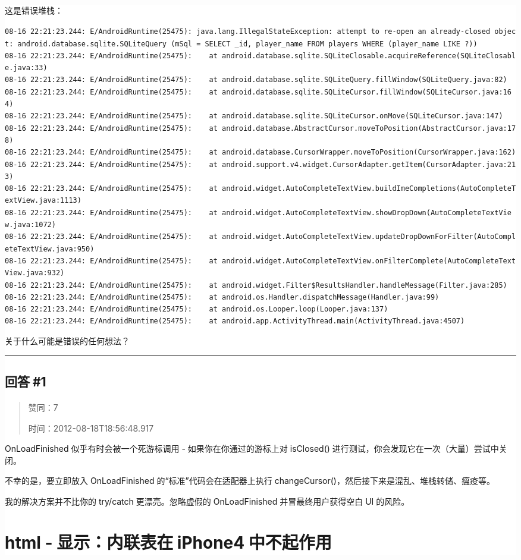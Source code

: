 这是错误堆栈：

```
08-16 22:21:23.244: E/AndroidRuntime(25475): java.lang.IllegalStateException: attempt to re-open an already-closed object: android.database.sqlite.SQLiteQuery (mSql = SELECT _id, player_name FROM players WHERE (player_name LIKE ?)) 
08-16 22:21:23.244: E/AndroidRuntime(25475):    at android.database.sqlite.SQLiteClosable.acquireReference(SQLiteClosable.java:33)
08-16 22:21:23.244: E/AndroidRuntime(25475):    at android.database.sqlite.SQLiteQuery.fillWindow(SQLiteQuery.java:82)
08-16 22:21:23.244: E/AndroidRuntime(25475):    at android.database.sqlite.SQLiteCursor.fillWindow(SQLiteCursor.java:164)
08-16 22:21:23.244: E/AndroidRuntime(25475):    at android.database.sqlite.SQLiteCursor.onMove(SQLiteCursor.java:147)
08-16 22:21:23.244: E/AndroidRuntime(25475):    at android.database.AbstractCursor.moveToPosition(AbstractCursor.java:178)
08-16 22:21:23.244: E/AndroidRuntime(25475):    at android.database.CursorWrapper.moveToPosition(CursorWrapper.java:162)
08-16 22:21:23.244: E/AndroidRuntime(25475):    at android.support.v4.widget.CursorAdapter.getItem(CursorAdapter.java:213)
08-16 22:21:23.244: E/AndroidRuntime(25475):    at android.widget.AutoCompleteTextView.buildImeCompletions(AutoCompleteTextView.java:1113)
08-16 22:21:23.244: E/AndroidRuntime(25475):    at android.widget.AutoCompleteTextView.showDropDown(AutoCompleteTextView.java:1072)
08-16 22:21:23.244: E/AndroidRuntime(25475):    at android.widget.AutoCompleteTextView.updateDropDownForFilter(AutoCompleteTextView.java:950)
08-16 22:21:23.244: E/AndroidRuntime(25475):    at android.widget.AutoCompleteTextView.onFilterComplete(AutoCompleteTextView.java:932)
08-16 22:21:23.244: E/AndroidRuntime(25475):    at android.widget.Filter$ResultsHandler.handleMessage(Filter.java:285)
08-16 22:21:23.244: E/AndroidRuntime(25475):    at android.os.Handler.dispatchMessage(Handler.java:99)
08-16 22:21:23.244: E/AndroidRuntime(25475):    at android.os.Looper.loop(Looper.java:137)
08-16 22:21:23.244: E/AndroidRuntime(25475):    at android.app.ActivityThread.main(ActivityThread.java:4507) 
```

关于什么可能是错误的任何想法？

* * *

## 回答 #1

> 赞同：7
> 
> 时间：2012-08-18T18:56:48.917

OnLoadFinished 似乎有时会被一个死游标调用 - 如果你在你通过的游标上对 isClosed() 进行测试，你会发现它在一次（大量）尝试中关闭。

不幸的是，要立即放入 OnLoadFinished 的“标准”代码会在适配器上执行 changeCursor()，然后接下来是混乱、堆栈转储、瘟疫等。

我的解决方案并不比你的 try/catch 更漂亮。忽略虚假的 OnLoadFinished 并冒最终用户获得空白 UI 的风险。

# html - 显示：内联表在 iPhone4 中不起作用
